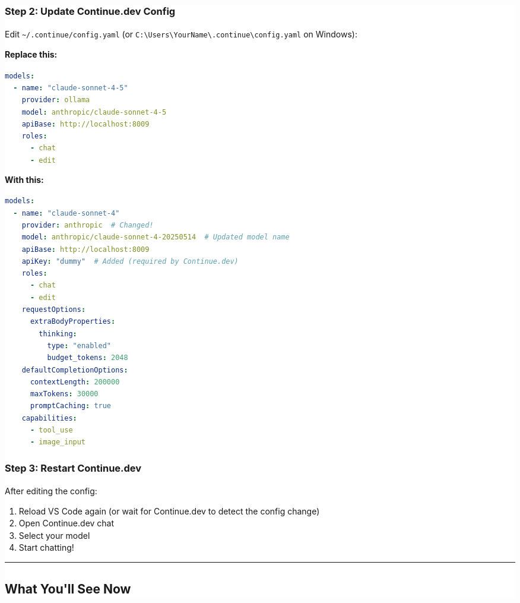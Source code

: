### Step 2: Update Continue.dev Config

Edit `~/.continue/config.yaml` (or `C:\Users\YourName\.continue\config.yaml` on Windows):

**Replace this:**
```yaml
models:
  - name: "claude-sonnet-4-5"
    provider: ollama
    model: anthropic/claude-sonnet-4-5
    apiBase: http://localhost:8009
    roles:
      - chat
      - edit
```

**With this:**
```yaml
models:
  - name: "claude-sonnet-4"
    provider: anthropic  # Changed!
    model: anthropic/claude-sonnet-4-20250514  # Updated model name
    apiBase: http://localhost:8009
    apiKey: "dummy"  # Added (required by Continue.dev)
    roles:
      - chat
      - edit
    requestOptions:
      extraBodyProperties:
        thinking:
          type: "enabled"
          budget_tokens: 2048
    defaultCompletionOptions:
      contextLength: 200000
      maxTokens: 30000
      promptCaching: true
    capabilities:
      - tool_use
      - image_input
```

### Step 3: Restart Continue.dev

After editing the config:
1. Reload VS Code again (or wait for Continue.dev to detect the config change)
2. Open Continue.dev chat
3. Select your model
4. Start chatting!

---

## What You'll See Now
